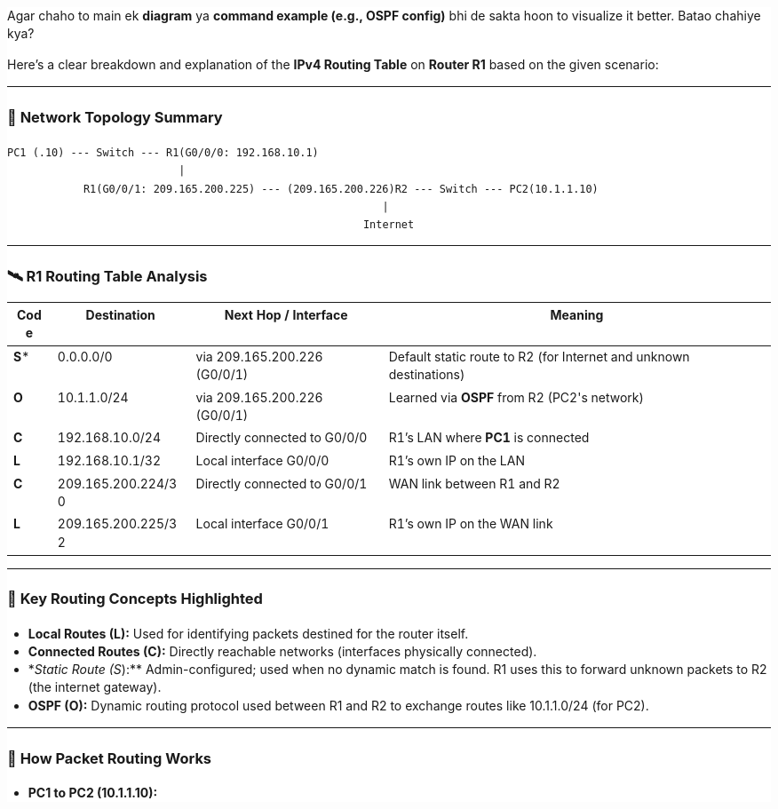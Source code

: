 
Agar chaho to main ek **diagram** ya **command example (e.g., OSPF config)** bhi de sakta hoon to visualize it better. Batao chahiye kya?



Here’s a clear breakdown and explanation of the **IPv4 Routing Table** on **Router R1** based on the given scenario:

---

### 📘 **Network Topology Summary**

```
PC1 (.10) --- Switch --- R1(G0/0/0: 192.168.10.1) 
                           |
            R1(G0/0/1: 209.165.200.225) --- (209.165.200.226)R2 --- Switch --- PC2(10.1.1.10)
                                                           |
                                                        Internet
```

---

### 🛰️ **R1 Routing Table Analysis**

| Code    | Destination        | Next Hop / Interface         | Meaning                                                            |
| ------- | ------------------ | ---------------------------- | ------------------------------------------------------------------ |
| **S**\* | 0.0.0.0/0          | via 209.165.200.226 (G0/0/1) | Default static route to R2 (for Internet and unknown destinations) |
| **O**   | 10.1.1.0/24        | via 209.165.200.226 (G0/0/1) | Learned via **OSPF** from R2 (PC2's network)                       |
| **C**   | 192.168.10.0/24    | Directly connected to G0/0/0 | R1’s LAN where **PC1** is connected                                |
| **L**   | 192.168.10.1/32    | Local interface G0/0/0       | R1’s own IP on the LAN                                             |
| **C**   | 209.165.200.224/30 | Directly connected to G0/0/1 | WAN link between R1 and R2                                         |
| **L**   | 209.165.200.225/32 | Local interface G0/0/1       | R1’s own IP on the WAN link                                        |

---

### 🧠 **Key Routing Concepts Highlighted**

* **Local Routes (L):** Used for identifying packets destined for the router itself.
* **Connected Routes (C):** Directly reachable networks (interfaces physically connected).
* **Static Route (S*):*\* Admin-configured; used when no dynamic match is found. R1 uses this to forward unknown packets to R2 (the internet gateway).
* **OSPF (O):** Dynamic routing protocol used between R1 and R2 to exchange routes like 10.1.1.0/24 (for PC2).

---

### 🔁 **How Packet Routing Works**

* **PC1 to PC2 (10.1.1.10):**
